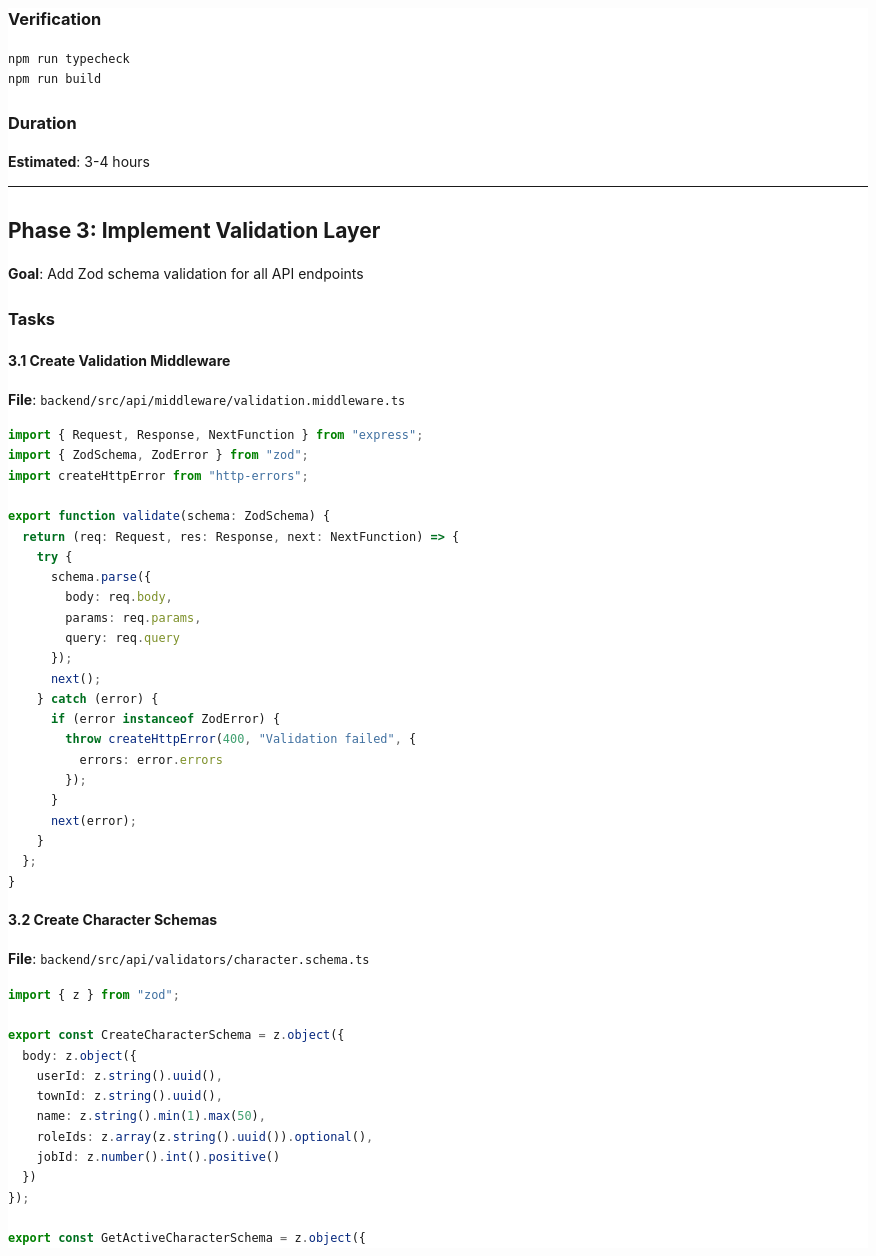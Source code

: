 ### Verification

```bash
npm run typecheck
npm run build
```

### Duration
**Estimated**: 3-4 hours

---

## Phase 3: Implement Validation Layer

**Goal**: Add Zod schema validation for all API endpoints

### Tasks

#### 3.1 Create Validation Middleware

**File**: `backend/src/api/middleware/validation.middleware.ts`

```typescript
import { Request, Response, NextFunction } from "express";
import { ZodSchema, ZodError } from "zod";
import createHttpError from "http-errors";

export function validate(schema: ZodSchema) {
  return (req: Request, res: Response, next: NextFunction) => {
    try {
      schema.parse({
        body: req.body,
        params: req.params,
        query: req.query
      });
      next();
    } catch (error) {
      if (error instanceof ZodError) {
        throw createHttpError(400, "Validation failed", {
          errors: error.errors
        });
      }
      next(error);
    }
  };
}
```

#### 3.2 Create Character Schemas

**File**: `backend/src/api/validators/character.schema.ts`

```typescript
import { z } from "zod";

export const CreateCharacterSchema = z.object({
  body: z.object({
    userId: z.string().uuid(),
    townId: z.string().uuid(),
    name: z.string().min(1).max(50),
    roleIds: z.array(z.string().uuid()).optional(),
    jobId: z.number().int().positive()
  })
});

export const GetActiveCharacterSchema = z.object({
```